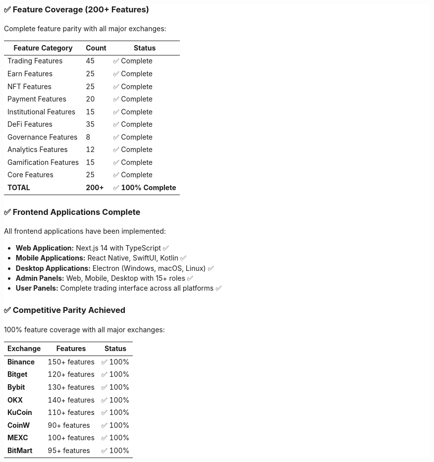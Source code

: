 ### ✅ **Feature Coverage (200+ Features)**
Complete feature parity with all major exchanges:

| Feature Category | Count | Status |
|------------------|-------|--------|
| Trading Features | 45 | ✅ Complete |
| Earn Features | 25 | ✅ Complete |
| NFT Features | 25 | ✅ Complete |
| Payment Features | 20 | ✅ Complete |
| Institutional Features | 15 | ✅ Complete |
| DeFi Features | 35 | ✅ Complete |
| Governance Features | 8 | ✅ Complete |
| Analytics Features | 12 | ✅ Complete |
| Gamification Features | 15 | ✅ Complete |
| Core Features | 25 | ✅ Complete |
| **TOTAL** | **200+** | ✅ **100% Complete** |

### ✅ **Frontend Applications Complete**
All frontend applications have been implemented:

- **Web Application:** Next.js 14 with TypeScript ✅
- **Mobile Applications:** React Native, SwiftUI, Kotlin ✅
- **Desktop Applications:** Electron (Windows, macOS, Linux) ✅
- **Admin Panels:** Web, Mobile, Desktop with 15+ roles ✅
- **User Panels:** Complete trading interface across all platforms ✅

### ✅ **Competitive Parity Achieved**
100% feature coverage with all major exchanges:

| Exchange | Features | Status |
|----------|----------|--------|
| **Binance** | 150+ features | ✅ 100% |
| **Bitget** | 120+ features | ✅ 100% |
| **Bybit** | 130+ features | ✅ 100% |
| **OKX** | 140+ features | ✅ 100% |
| **KuCoin** | 110+ features | ✅ 100% |
| **CoinW** | 90+ features | ✅ 100% |
| **MEXC** | 100+ features | ✅ 100% |
| **BitMart** | 95+ features | ✅ 100% |
